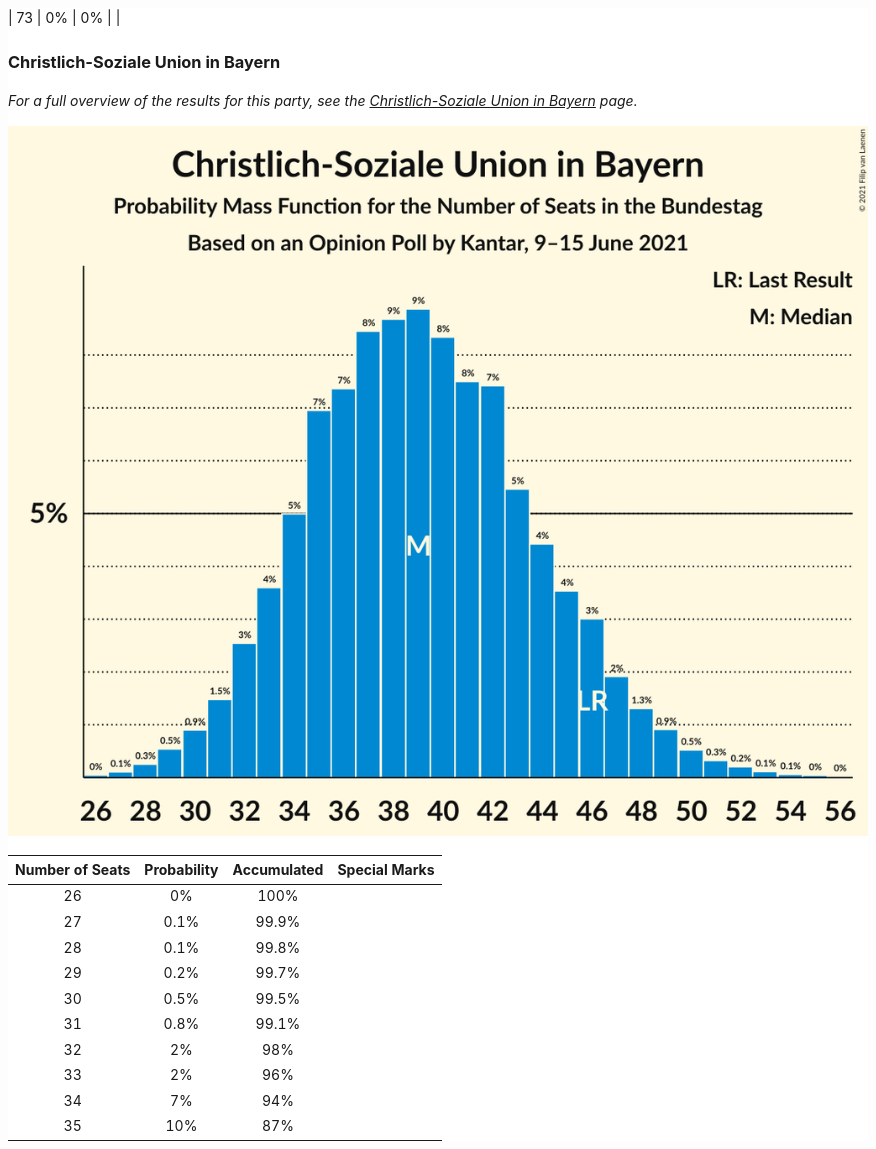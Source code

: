 | 73 | 0% | 0% |  |

### Christlich-Soziale Union in Bayern

*For a full overview of the results for this party, see the [Christlich-Soziale Union in Bayern](party-christlich-sozialeunioninbayern.html) page.*

![Graph with seats probability mass function not yet produced](2021-06-15-Kantar-seats-pmf-christlich-sozialeunioninbayern.png "Seats Probability Mass Function")

| Number of Seats | Probability | Accumulated | Special Marks |
|:---------------:|:-----------:|:-----------:|:-------------:|
| 26 | 0% | 100% |  |
| 27 | 0.1% | 99.9% |  |
| 28 | 0.1% | 99.8% |  |
| 29 | 0.2% | 99.7% |  |
| 30 | 0.5% | 99.5% |  |
| 31 | 0.8% | 99.1% |  |
| 32 | 2% | 98% |  |
| 33 | 2% | 96% |  |
| 34 | 7% | 94% |  |
| 35 | 10% | 87% |  |